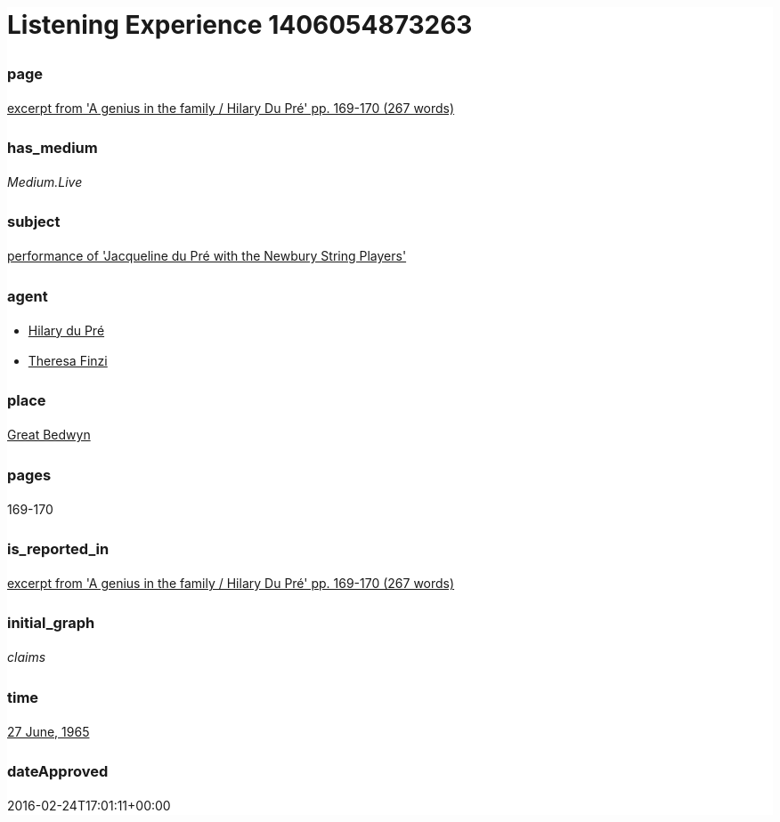 # Listening Experience 1406054873263

### page


[excerpt from 'A genius in the family / Hilary Du Pré' pp. 169-170 (267 words)](#excerpt-from-'A-genius-in-the-family-/-Hilary-Du-Pré'-pp.-169-170-(267-words))

### has_medium


*Medium.Live*

### subject


[performance of 'Jacqueline du Pré with the Newbury String Players'](#performance-of-'Jacqueline-du-Pré-with-the-Newbury-String-Players')

### agent

 - [Hilary du Pré](#Hilary-du-Pré)

 - [Theresa Finzi](#Theresa-Finzi)

### place


[Great Bedwyn](#Great-Bedwyn)

### pages


169-170

### is_reported_in


[excerpt from 'A genius in the family / Hilary Du Pré' pp. 169-170 (267 words)](#excerpt-from-'A-genius-in-the-family-/-Hilary-Du-Pré'-pp.-169-170-(267-words))

### initial_graph


*claims*

### time


[27 June, 1965](#27-June-1965)

### dateApproved


2016-02-24T17:01:11+00:00
